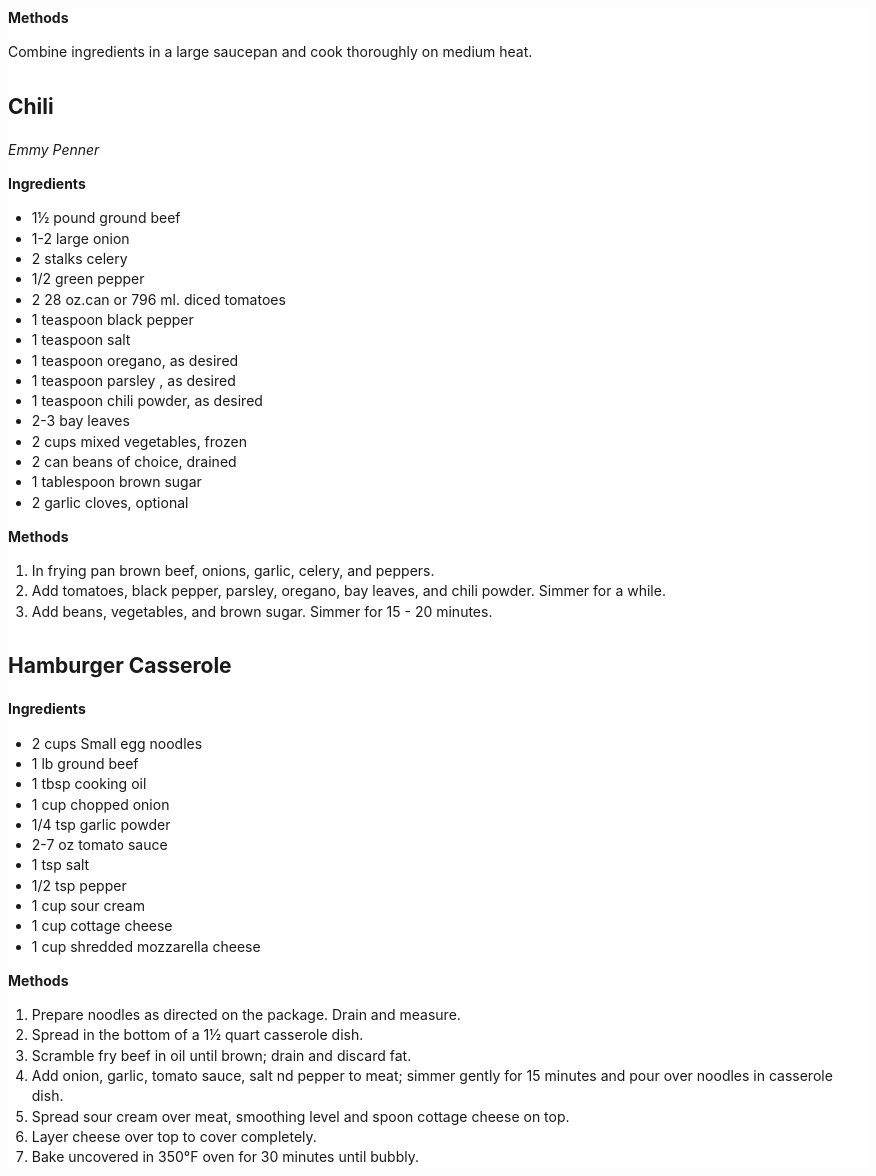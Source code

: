 **Methods**

Combine ingredients in a large saucepan and cook thoroughly on medium heat.

## Chili

*Emmy Penner*

**Ingredients**

-   1½ pound ground beef
-   1-2 large onion
-   2 stalks celery
-   1/2 green pepper
-   2 28 oz.can or 796 ml. diced tomatoes
-   1 teaspoon black pepper
-   1 teaspoon salt
-   1 teaspoon oregano, as desired
-   1 teaspoon parsley , as desired
-   1 teaspoon chili powder, as desired
-   2-3 bay leaves
-   2 cups mixed vegetables, frozen
-   2 can beans of choice, drained
-   1 tablespoon brown sugar
-   2 garlic cloves, optional

**Methods**

1.  In frying pan brown beef, onions, garlic, celery, and peppers.
2.  Add tomatoes, black pepper, parsley, oregano, bay leaves, and chili powder. Simmer for a while.
3.  Add beans, vegetables, and brown sugar. Simmer for 15 - 20 minutes.



## Hamburger Casserole

**Ingredients**

-   2 cups Small egg noodles
-   1 lb ground beef
-   1 tbsp cooking oil
-   1 cup chopped onion
-   1/4 tsp garlic powder
-   2-7 oz tomato sauce
-   1 tsp salt
-   1/2 tsp pepper
-   1 cup sour cream
-   1 cup cottage cheese
-   1 cup shredded mozzarella cheese

**Methods**

1.  Prepare noodles as directed on the package. Drain and measure.
2.  Spread in the bottom of a 1½ quart casserole dish.
3.  Scramble fry beef in oil until brown; drain and discard fat.
4.  Add onion, garlic, tomato sauce, salt nd pepper to meat; simmer gently for 15 minutes and pour over noodles in casserole dish.
5.  Spread sour cream over meat, smoothing level and spoon cottage cheese on top.
6.  Layer cheese over top to cover completely.
7.  Bake uncovered in 350°F oven for 30 minutes until bubbly.
